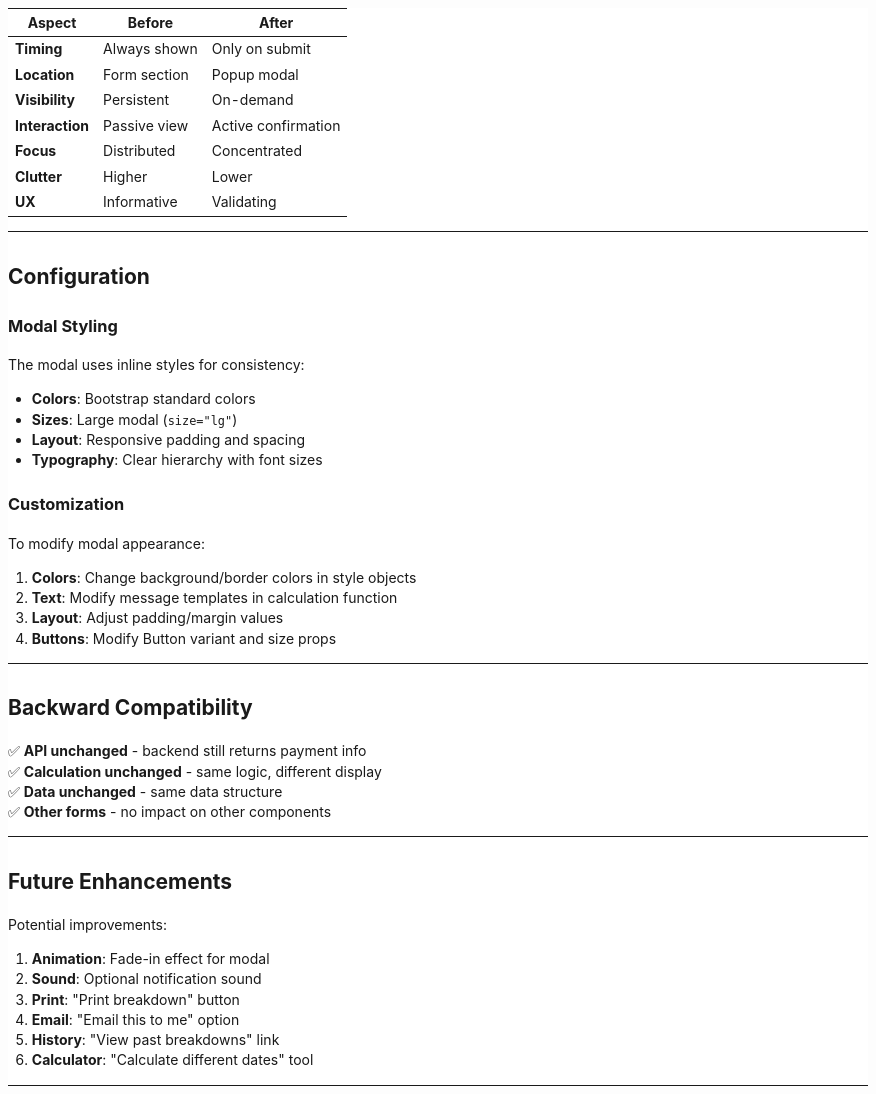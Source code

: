 | Aspect | Before | After |
|--------|--------|-------|
| **Timing** | Always shown | Only on submit |
| **Location** | Form section | Popup modal |
| **Visibility** | Persistent | On-demand |
| **Interaction** | Passive view | Active confirmation |
| **Focus** | Distributed | Concentrated |
| **Clutter** | Higher | Lower |
| **UX** | Informative | Validating |

---

## Configuration

### Modal Styling

The modal uses inline styles for consistency:
- **Colors**: Bootstrap standard colors
- **Sizes**: Large modal (`size="lg"`)
- **Layout**: Responsive padding and spacing
- **Typography**: Clear hierarchy with font sizes

### Customization

To modify modal appearance:

1. **Colors**: Change background/border colors in style objects
2. **Text**: Modify message templates in calculation function
3. **Layout**: Adjust padding/margin values
4. **Buttons**: Modify Button variant and size props

---

## Backward Compatibility

✅ **API unchanged** - backend still returns payment info  
✅ **Calculation unchanged** - same logic, different display  
✅ **Data unchanged** - same data structure  
✅ **Other forms** - no impact on other components  

---

## Future Enhancements

Potential improvements:

1. **Animation**: Fade-in effect for modal
2. **Sound**: Optional notification sound
3. **Print**: "Print breakdown" button
4. **Email**: "Email this to me" option
5. **History**: "View past breakdowns" link
6. **Calculator**: "Calculate different dates" tool

---